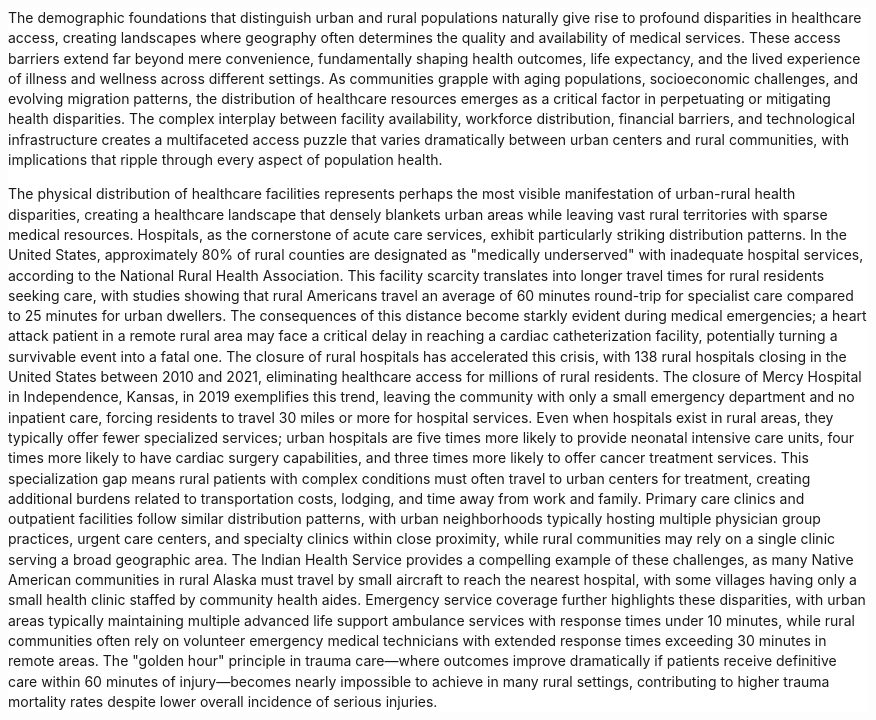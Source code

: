 The demographic foundations that distinguish urban and rural populations naturally give rise to profound disparities in healthcare access, creating landscapes where geography often determines the quality and availability of medical services. These access barriers extend far beyond mere convenience, fundamentally shaping health outcomes, life expectancy, and the lived experience of illness and wellness across different settings. As communities grapple with aging populations, socioeconomic challenges, and evolving migration patterns, the distribution of healthcare resources emerges as a critical factor in perpetuating or mitigating health disparities. The complex interplay between facility availability, workforce distribution, financial barriers, and technological infrastructure creates a multifaceted access puzzle that varies dramatically between urban centers and rural communities, with implications that ripple through every aspect of population health.

The physical distribution of healthcare facilities represents perhaps the most visible manifestation of urban-rural health disparities, creating a healthcare landscape that densely blankets urban areas while leaving vast rural territories with sparse medical resources. Hospitals, as the cornerstone of acute care services, exhibit particularly striking distribution patterns. In the United States, approximately 80% of rural counties are designated as "medically underserved" with inadequate hospital services, according to the National Rural Health Association. This facility scarcity translates into longer travel times for rural residents seeking care, with studies showing that rural Americans travel an average of 60 minutes round-trip for specialist care compared to 25 minutes for urban dwellers. The consequences of this distance become starkly evident during medical emergencies; a heart attack patient in a remote rural area may face a critical delay in reaching a cardiac catheterization facility, potentially turning a survivable event into a fatal one. The closure of rural hospitals has accelerated this crisis, with 138 rural hospitals closing in the United States between 2010 and 2021, eliminating healthcare access for millions of rural residents. The closure of Mercy Hospital in Independence, Kansas, in 2019 exemplifies this trend, leaving the community with only a small emergency department and no inpatient care, forcing residents to travel 30 miles or more for hospital services. Even when hospitals exist in rural areas, they typically offer fewer specialized services; urban hospitals are five times more likely to provide neonatal intensive care units, four times more likely to have cardiac surgery capabilities, and three times more likely to offer cancer treatment services. This specialization gap means rural patients with complex conditions must often travel to urban centers for treatment, creating additional burdens related to transportation costs, lodging, and time away from work and family. Primary care clinics and outpatient facilities follow similar distribution patterns, with urban neighborhoods typically hosting multiple physician group practices, urgent care centers, and specialty clinics within close proximity, while rural communities may rely on a single clinic serving a broad geographic area. The Indian Health Service provides a compelling example of these challenges, as many Native American communities in rural Alaska must travel by small aircraft to reach the nearest hospital, with some villages having only a small health clinic staffed by community health aides. Emergency service coverage further highlights these disparities, with urban areas typically maintaining multiple advanced life support ambulance services with response times under 10 minutes, while rural communities often rely on volunteer emergency medical technicians with extended response times exceeding 30 minutes in remote areas. The "golden hour" principle in trauma care—where outcomes improve dramatically if patients receive definitive care within 60 minutes of injury—becomes nearly impossible to achieve in many rural settings, contributing to higher trauma mortality rates despite lower overall incidence of serious injuries.
